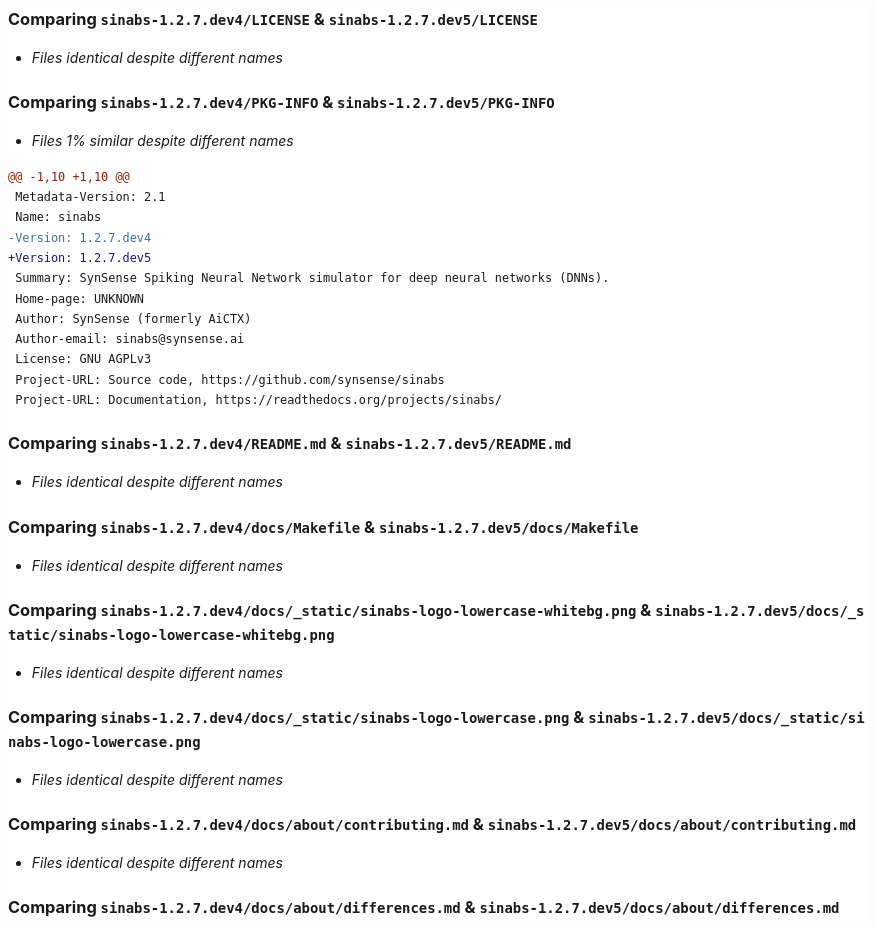 ### Comparing `sinabs-1.2.7.dev4/LICENSE` & `sinabs-1.2.7.dev5/LICENSE`

 * *Files identical despite different names*

### Comparing `sinabs-1.2.7.dev4/PKG-INFO` & `sinabs-1.2.7.dev5/PKG-INFO`

 * *Files 1% similar despite different names*

```diff
@@ -1,10 +1,10 @@
 Metadata-Version: 2.1
 Name: sinabs
-Version: 1.2.7.dev4
+Version: 1.2.7.dev5
 Summary: SynSense Spiking Neural Network simulator for deep neural networks (DNNs).
 Home-page: UNKNOWN
 Author: SynSense (formerly AiCTX)
 Author-email: sinabs@synsense.ai
 License: GNU AGPLv3
 Project-URL: Source code, https://github.com/synsense/sinabs
 Project-URL: Documentation, https://readthedocs.org/projects/sinabs/
```

### Comparing `sinabs-1.2.7.dev4/README.md` & `sinabs-1.2.7.dev5/README.md`

 * *Files identical despite different names*

### Comparing `sinabs-1.2.7.dev4/docs/Makefile` & `sinabs-1.2.7.dev5/docs/Makefile`

 * *Files identical despite different names*

### Comparing `sinabs-1.2.7.dev4/docs/_static/sinabs-logo-lowercase-whitebg.png` & `sinabs-1.2.7.dev5/docs/_static/sinabs-logo-lowercase-whitebg.png`

 * *Files identical despite different names*

### Comparing `sinabs-1.2.7.dev4/docs/_static/sinabs-logo-lowercase.png` & `sinabs-1.2.7.dev5/docs/_static/sinabs-logo-lowercase.png`

 * *Files identical despite different names*

### Comparing `sinabs-1.2.7.dev4/docs/about/contributing.md` & `sinabs-1.2.7.dev5/docs/about/contributing.md`

 * *Files identical despite different names*

### Comparing `sinabs-1.2.7.dev4/docs/about/differences.md` & `sinabs-1.2.7.dev5/docs/about/differences.md`
